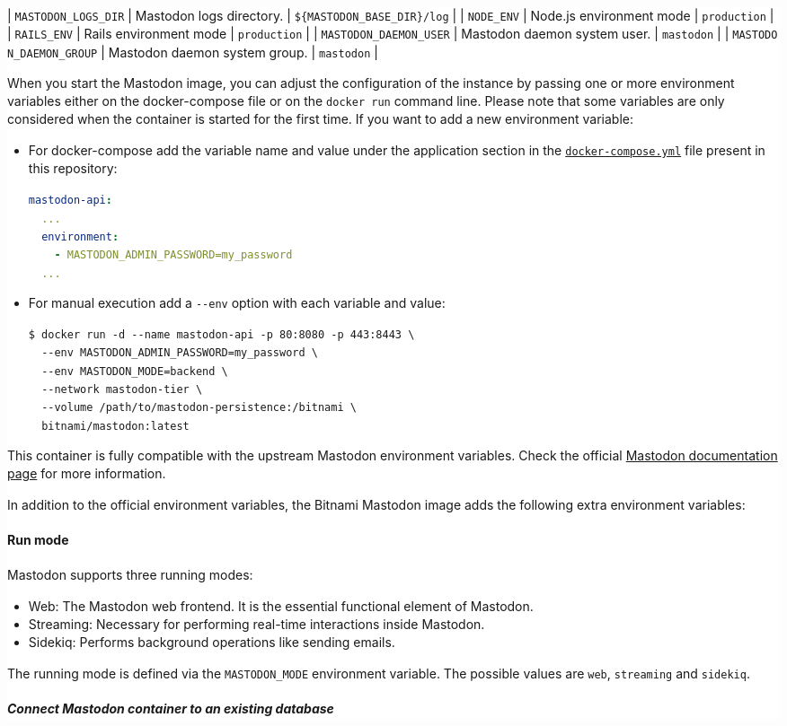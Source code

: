 | `MASTODON_LOGS_DIR`     | Mastodon logs directory.          | `${MASTODON_BASE_DIR}/log`           |
| `NODE_ENV`              | Node.js environment mode          | `production`                         |
| `RAILS_ENV`             | Rails environment mode            | `production`                         |
| `MASTODON_DAEMON_USER`  | Mastodon daemon system user.      | `mastodon`                           |
| `MASTODON_DAEMON_GROUP` | Mastodon daemon system group.     | `mastodon`                           |

When you start the Mastodon image, you can adjust the configuration of the instance by passing one or more environment variables either on the docker-compose file or on the `docker run` command line. Please note that some variables are only considered when the container is started for the first time. If you want to add a new environment variable:

* For docker-compose add the variable name and value under the application section in the [`docker-compose.yml`](https://github.com/bitnami/containers/blob/main/bitnami/mastodon/docker-compose.yml) file present in this repository:

    ```yaml
    mastodon-api:
      ...
      environment:
        - MASTODON_ADMIN_PASSWORD=my_password
      ...
    ```

* For manual execution add a `--env` option with each variable and value:

    ```console
    $ docker run -d --name mastodon-api -p 80:8080 -p 443:8443 \
      --env MASTODON_ADMIN_PASSWORD=my_password \
      --env MASTODON_MODE=backend \
      --network mastodon-tier \
      --volume /path/to/mastodon-persistence:/bitnami \
      bitnami/mastodon:latest
    ```

This container is fully compatible with the upstream Mastodon environment variables. Check the official [Mastodon documentation page](https://docs.joinmastodon.org/admin/config/) for more information.

In addition to the official environment variables, the Bitnami Mastodon image adds the following extra environment variables:

#### Run mode

Mastodon supports three running modes:

* Web: The Mastodon web frontend. It is the essential functional element of Mastodon.
* Streaming: Necessary for performing real-time interactions inside Mastodon.
* Sidekiq: Performs background operations like sending emails.

The running mode is defined via the `MASTODON_MODE` environment variable. The possible values are `web`, `streaming` and `sidekiq`.

##### Connect Mastodon container to an existing database
